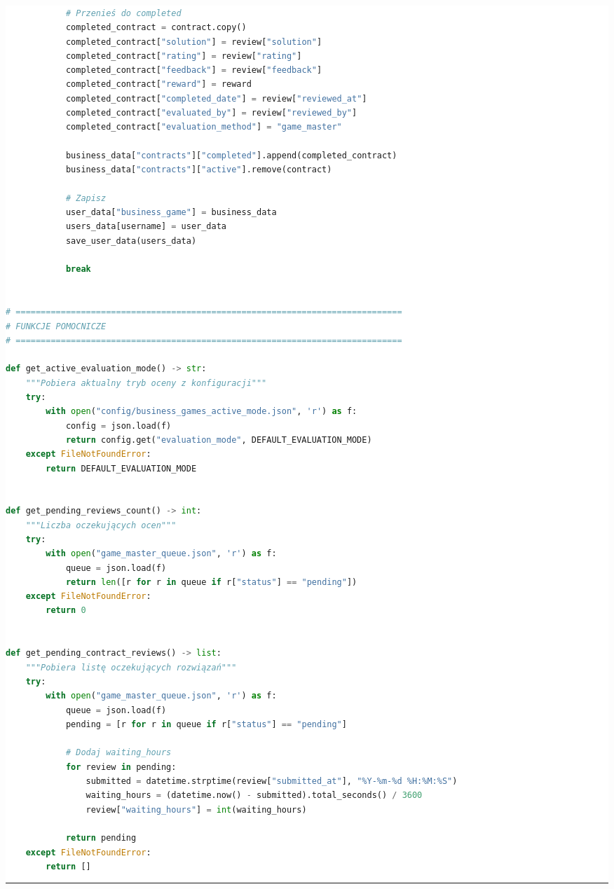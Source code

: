 ```python
            # Przenieś do completed
            completed_contract = contract.copy()
            completed_contract["solution"] = review["solution"]
            completed_contract["rating"] = review["rating"]
            completed_contract["feedback"] = review["feedback"]
            completed_contract["reward"] = reward
            completed_contract["completed_date"] = review["reviewed_at"]
            completed_contract["evaluated_by"] = review["reviewed_by"]
            completed_contract["evaluation_method"] = "game_master"
            
            business_data["contracts"]["completed"].append(completed_contract)
            business_data["contracts"]["active"].remove(contract)
            
            # Zapisz
            user_data["business_game"] = business_data
            users_data[username] = user_data
            save_user_data(users_data)
            
            break


# =============================================================================
# FUNKCJE POMOCNICZE
# =============================================================================

def get_active_evaluation_mode() -> str:
    """Pobiera aktualny tryb oceny z konfiguracji"""
    try:
        with open("config/business_games_active_mode.json", 'r') as f:
            config = json.load(f)
            return config.get("evaluation_mode", DEFAULT_EVALUATION_MODE)
    except FileNotFoundError:
        return DEFAULT_EVALUATION_MODE


def get_pending_reviews_count() -> int:
    """Liczba oczekujących ocen"""
    try:
        with open("game_master_queue.json", 'r') as f:
            queue = json.load(f)
            return len([r for r in queue if r["status"] == "pending"])
    except FileNotFoundError:
        return 0


def get_pending_contract_reviews() -> list:
    """Pobiera listę oczekujących rozwiązań"""
    try:
        with open("game_master_queue.json", 'r') as f:
            queue = json.load(f)
            pending = [r for r in queue if r["status"] == "pending"]
            
            # Dodaj waiting_hours
            for review in pending:
                submitted = datetime.strptime(review["submitted_at"], "%Y-%m-%d %H:%M:%S")
                waiting_hours = (datetime.now() - submitted).total_seconds() / 3600
                review["waiting_hours"] = int(waiting_hours)
            
            return pending
    except FileNotFoundError:
        return []
```

---